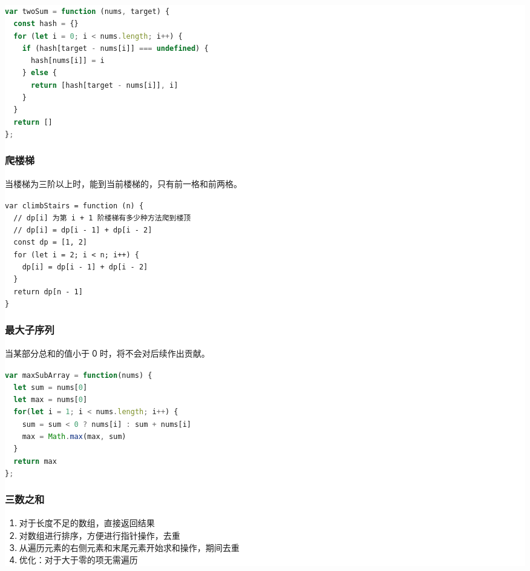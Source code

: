 ```javascript
var twoSum = function (nums, target) {
  const hash = {}
  for (let i = 0; i < nums.length; i++) {
    if (hash[target - nums[i]] === undefined) {
      hash[nums[i]] = i
    } else {
      return [hash[target - nums[i]], i]
    }
  }
  return []
};
```



### 爬楼梯

当楼梯为三阶以上时，能到当前楼梯的，只有前一格和前两格。

```react
var climbStairs = function (n) {
  // dp[i] 为第 i + 1 阶楼梯有多少种方法爬到楼顶
  // dp[i] = dp[i - 1] + dp[i - 2]
  const dp = [1, 2]
  for (let i = 2; i < n; i++) {
    dp[i] = dp[i - 1] + dp[i - 2]
  }
  return dp[n - 1]
}
```



### 最大子序列

当某部分总和的值小于 0 时，将不会对后续作出贡献。

```javascript
var maxSubArray = function(nums) {
  let sum = nums[0]
  let max = nums[0]
  for(let i = 1; i < nums.length; i++) {
    sum = sum < 0 ? nums[i] : sum + nums[i]
    max = Math.max(max, sum)
  }
  return max
};
```



### 三数之和

1. 对于长度不足的数组，直接返回结果
2. 对数组进行排序，方便进行指针操作，去重
3. 从遍历元素的右侧元素和末尾元素开始求和操作，期间去重
4. 优化：对于大于零的项无需遍历
